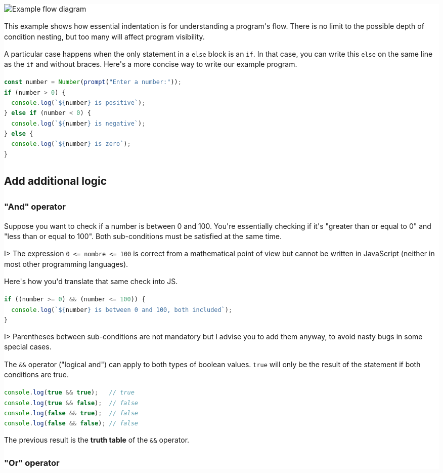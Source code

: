 ![Example flow diagram](images/chapter03-01.png)

This example shows how essential indentation is for understanding a program's flow. There is no limit to the possible depth of condition nesting, but too many will affect program visibility.

A particular case happens when the only statement in a `else` block is an `if`. In that case, you can write this `else` on the same line as the `if` and without braces. Here's a more concise way to write our example program.

```js
const number = Number(prompt("Enter a number:"));
if (number > 0) {
  console.log(`${number} is positive`);
} else if (number < 0) {
  console.log(`${number} is negative`);
} else {
  console.log(`${number} is zero`);
}
```

## Add additional logic

### "And" operator

Suppose you want to check if a number is between 0 and 100. You're essentially checking if it's "greater than or equal to 0" and "less than or equal to 100". Both sub-conditions must be satisfied at the same time.

I> The expression `0 <= nombre <= 100` is correct from a mathematical point of view but cannot be written in JavaScript (neither in most other programming languages).

Here's how you'd translate that same check into JS.

```js
if ((number >= 0) && (number <= 100)) {
  console.log(`${number} is between 0 and 100, both included`);
}
```

I> Parentheses between sub-conditions are not mandatory but I advise you to add them anyway, to avoid nasty bugs in some special cases.

The `&&` operator ("logical and") can apply to both types of boolean values. `true` will only be the result of the statement if both conditions are true.

```js
console.log(true && true);   // true
console.log(true && false);  // false
console.log(false && true);  // false
console.log(false && false); // false
```

The previous result is the **truth table** of the `&&` operator.

### "Or" operator
